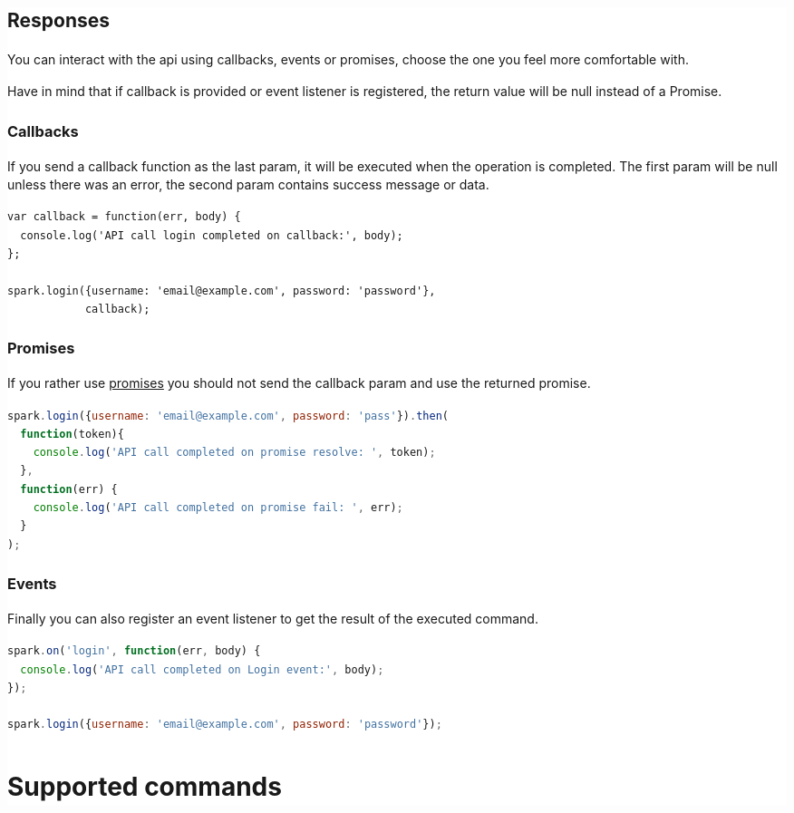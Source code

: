 ## Responses

You can interact with the api using callbacks, events or promises,
choose the one you feel more comfortable with.

Have in mind that if callback is provided or event listener is
registered, the return value will be null instead of a Promise.

### Callbacks

If you send a callback function as the last param, it will be executed when
the operation is completed. The first param will be null unless there was
an error, the second param contains success message or data.

```
var callback = function(err, body) {
  console.log('API call login completed on callback:', body);
};

spark.login({username: 'email@example.com', password: 'password'},
            callback);
```

### Promises

If you rather use [promises](http://promisesaplus.com/) you should not send
the callback param and use the returned promise.

```javascript
spark.login({username: 'email@example.com', password: 'pass'}).then(
  function(token){
    console.log('API call completed on promise resolve: ', token);
  },
  function(err) {
    console.log('API call completed on promise fail: ', err);
  }
);
```

### Events

Finally you can also register an event listener to get the result
of the executed command.

```javascript
spark.on('login', function(err, body) {
  console.log('API call completed on Login event:', body);
});

spark.login({username: 'email@example.com', password: 'password'});
```

# Supported commands
